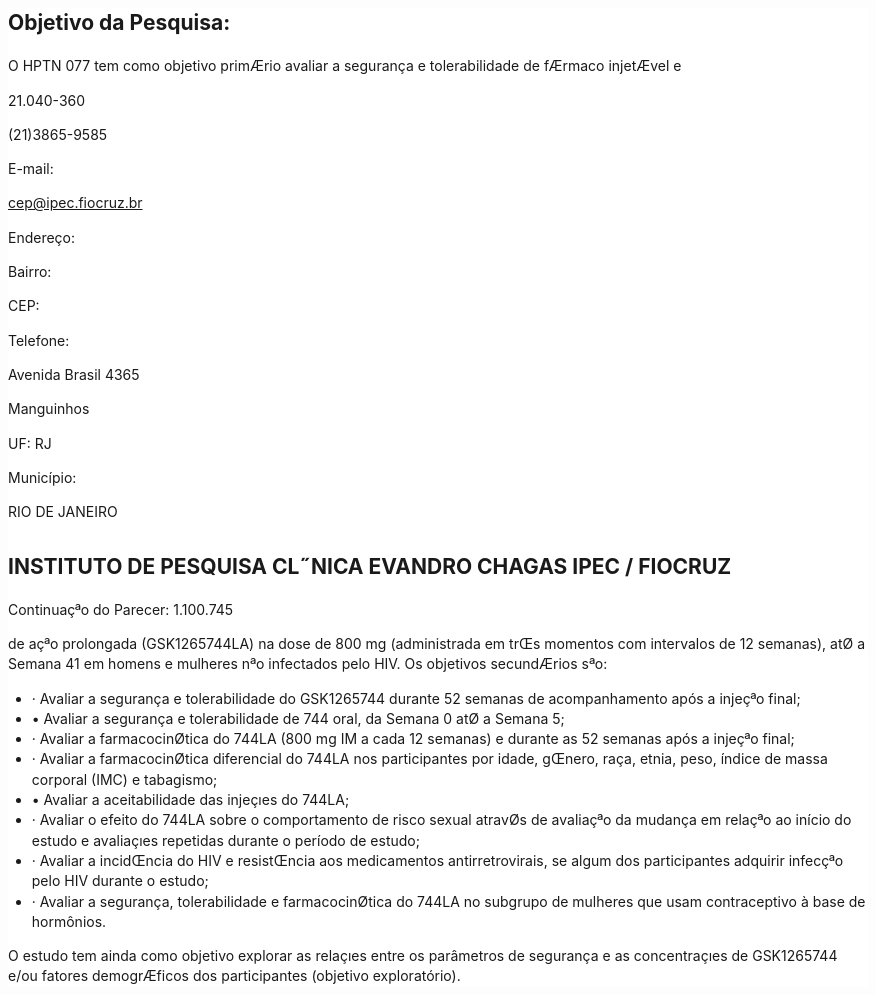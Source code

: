 ## Objetivo da Pesquisa:

O HPTN 077 tem como objetivo primÆrio avaliar a segurança e tolerabilidade de fÆrmaco injetÆvel e

21.040-360

(21)3865-9585

E-mail:

cep@ipec.fiocruz.br

Endereço:

Bairro:

CEP:

Telefone:

Avenida Brasil 4365

Manguinhos

UF: RJ

Município:

RIO DE JANEIRO

## INSTITUTO DE PESQUISA CL˝NICA EVANDRO CHAGAS IPEC / FIOCRUZ



Continuaçªo do Parecer: 1.100.745

de açªo prolongada (GSK1265744LA) na dose de 800 mg (administrada em trŒs momentos com intervalos de 12 semanas), atØ a Semana 41 em homens e mulheres nªo infectados pelo HIV. Os objetivos secundÆrios sªo:

- · Avaliar a segurança e tolerabilidade do GSK1265744 durante 52 semanas de acompanhamento após a injeçªo final;
- • Avaliar a segurança e tolerabilidade de 744 oral, da Semana 0 atØ a Semana 5;
- · Avaliar a farmacocinØtica do 744LA (800 mg IM a cada 12 semanas) e durante as 52 semanas após a injeçªo final;
- · Avaliar a farmacocinØtica diferencial do 744LA nos participantes por idade, gŒnero, raça, etnia, peso, índice de massa corporal (IMC) e tabagismo;
- • Avaliar a aceitabilidade das injeçıes do 744LA;
- · Avaliar o efeito do 744LA sobre o comportamento de risco sexual atravØs de avaliaçªo da mudança em relaçªo ao início do estudo e avaliaçıes repetidas durante o período de estudo;
- · Avaliar a incidŒncia do HIV e resistŒncia aos medicamentos antirretrovirais, se algum dos participantes adquirir infecçªo pelo HIV durante o estudo;
- · Avaliar a segurança, tolerabilidade e farmacocinØtica do 744LA no subgrupo de mulheres que usam contraceptivo à base de hormônios.

O estudo tem ainda como objetivo explorar as relaçıes entre os parâmetros de segurança e as concentraçıes de GSK1265744 e/ou fatores demogrÆficos dos participantes (objetivo exploratório).
